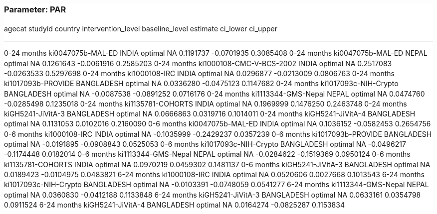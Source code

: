 
### Parameter: PAR


agecat        studyid                    country      intervention_level   baseline_level      estimate     ci_lower    ci_upper
------------  -------------------------  -----------  -------------------  ---------------  -----------  -----------  ----------
0-24 months   ki0047075b-MAL-ED          INDIA        optimal              NA                 0.1191737   -0.0701935   0.3085408
0-24 months   ki0047075b-MAL-ED          NEPAL        optimal              NA                 0.1261643   -0.0061916   0.2585203
0-24 months   ki1000108-CMC-V-BCS-2002   INDIA        optimal              NA                 0.2517083   -0.0263533   0.5297698
0-24 months   ki1000108-IRC              INDIA        optimal              NA                 0.0296877   -0.0213009   0.0806763
0-24 months   ki1017093b-PROVIDE         BANGLADESH   optimal              NA                 0.0336280   -0.0475123   0.1147682
0-24 months   ki1017093c-NIH-Crypto      BANGLADESH   optimal              NA                -0.0087538   -0.0891252   0.0716176
0-24 months   ki1113344-GMS-Nepal        NEPAL        optimal              NA                 0.0474760   -0.0285498   0.1235018
0-24 months   ki1135781-COHORTS          INDIA        optimal              NA                 0.1969999    0.1476250   0.2463748
0-24 months   kiGH5241-JiVitA-3          BANGLADESH   optimal              NA                 0.0666863    0.0319716   0.1014011
0-24 months   kiGH5241-JiVitA-4          BANGLADESH   optimal              NA                 0.1131053    0.0102016   0.2160090
0-6 months    ki0047075b-MAL-ED          INDIA        optimal              NA                 0.1036152   -0.0582453   0.2654756
0-6 months    ki1000108-IRC              INDIA        optimal              NA                -0.1035999   -0.2429237   0.0357239
0-6 months    ki1017093b-PROVIDE         BANGLADESH   optimal              NA                -0.0191895   -0.0908843   0.0525053
0-6 months    ki1017093c-NIH-Crypto      BANGLADESH   optimal              NA                -0.0496217   -0.1174448   0.0182014
0-6 months    ki1113344-GMS-Nepal        NEPAL        optimal              NA                -0.0284622   -0.1519369   0.0950124
0-6 months    ki1135781-COHORTS          INDIA        optimal              NA                 0.0970219    0.0459302   0.1481137
0-6 months    kiGH5241-JiVitA-3          BANGLADESH   optimal              NA                 0.0189423   -0.0104975   0.0483821
6-24 months   ki1000108-IRC              INDIA        optimal              NA                 0.0520606    0.0027668   0.1013543
6-24 months   ki1017093c-NIH-Crypto      BANGLADESH   optimal              NA                -0.0103391   -0.0748059   0.0541277
6-24 months   ki1113344-GMS-Nepal        NEPAL        optimal              NA                 0.0360830   -0.0412188   0.1133848
6-24 months   kiGH5241-JiVitA-3          BANGLADESH   optimal              NA                 0.0633161    0.0354798   0.0911524
6-24 months   kiGH5241-JiVitA-4          BANGLADESH   optimal              NA                 0.0164274   -0.0825287   0.1153834

